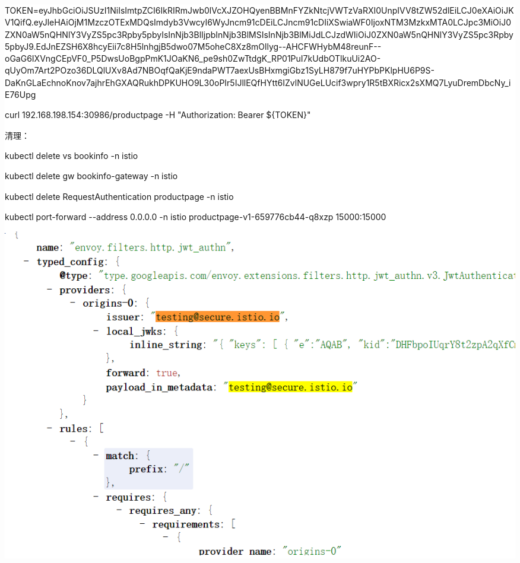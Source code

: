 

TOKEN=eyJhbGciOiJSUzI1NiIsImtpZCI6IkRIRmJwb0lVcXJZOHQyenBBMnFYZkNtcjVWTzVaRXI0UnpIVV8tZW52dlEiLCJ0eXAiOiJKV1QifQ.eyJleHAiOjM1MzczOTExMDQsImdyb3VwcyI6WyJncm91cDEiLCJncm91cDIiXSwiaWF0IjoxNTM3MzkxMTA0LCJpc3MiOiJ0ZXN0aW5nQHNlY3VyZS5pc3Rpby5pbyIsInNjb3BlIjpbInNjb3BlMSIsInNjb3BlMiJdLCJzdWIiOiJ0ZXN0aW5nQHNlY3VyZS5pc3Rpby5pbyJ9.EdJnEZSH6X8hcyEii7c8H5lnhgjB5dwo07M5oheC8Xz8mOllyg--AHCFWHybM48reunF--oGaG6IXVngCEpVF0_P5DwsUoBgpPmK1JOaKN6_pe9sh0ZwTtdgK_RP01PuI7kUdbOTlkuUi2AO-qUyOm7Art2POzo36DLQlUXv8Ad7NBOqfQaKjE9ndaPWT7aexUsBHxmgiGbz1SyLH879f7uHYPbPKlpHU6P9S-DaKnGLaEchnoKnov7ajhrEhGXAQRukhDPKUHO9L30oPIr5IJllEQfHYtt6IZvlNUGeLUcif3wpry1R5tBXRicx2sXMQ7LyuDremDbcNy_iE76Upg

curl 192.168.198.154:30986/productpage -H "Authorization: Bearer ${TOKEN}"



清理：

kubectl delete vs bookinfo -n istio

kubectl delete gw bookinfo-gateway -n istio

kubectl delete RequestAuthentication productpage -n istio



kubectl port-forward --address 0.0.0.0 -n istio productpage-v1-659776cb44-q8xzp 15000:15000

![1628827835(3)](images\1628827835(3).jpg)



